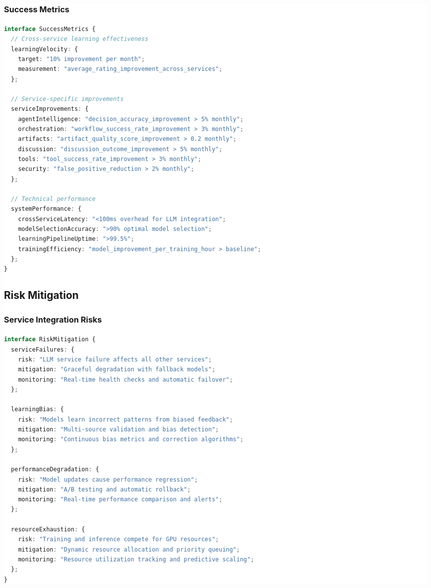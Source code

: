 ### Success Metrics

```typescript
interface SuccessMetrics {
  // Cross-service learning effectiveness
  learningVelocity: {
    target: "10% improvement per month";
    measurement: "average_rating_improvement_across_services";
  };
  
  // Service-specific improvements
  serviceImprovements: {
    agentIntelligence: "decision_accuracy_improvement > 5% monthly";
    orchestration: "workflow_success_rate_improvement > 3% monthly";
    artifacts: "artifact_quality_score_improvement > 0.2 monthly";
    discussion: "discussion_outcome_improvement > 5% monthly";
    tools: "tool_success_rate_improvement > 3% monthly";
    security: "false_positive_reduction > 2% monthly";
  };
  
  // Technical performance
  systemPerformance: {
    crossServiceLatency: "<100ms overhead for LLM integration";
    modelSelectionAccuracy: ">90% optimal model selection";
    learningPipelineUptime: ">99.5%";
    trainingEfficiency: "model_improvement_per_training_hour > baseline";
  };
}
```

## Risk Mitigation

### Service Integration Risks

```typescript
interface RiskMitigation {
  serviceFailures: {
    risk: "LLM service failure affects all other services";
    mitigation: "Graceful degradation with fallback models";
    monitoring: "Real-time health checks and automatic failover";
  };
  
  learningBias: {
    risk: "Models learn incorrect patterns from biased feedback";
    mitigation: "Multi-source validation and bias detection";
    monitoring: "Continuous bias metrics and correction algorithms";
  };
  
  performanceDegradation: {
    risk: "Model updates cause performance regression";
    mitigation: "A/B testing and automatic rollback";
    monitoring: "Real-time performance comparison and alerts";
  };
  
  resourceExhaustion: {
    risk: "Training and inference compete for GPU resources";
    mitigation: "Dynamic resource allocation and priority queuing";
    monitoring: "Resource utilization tracking and predictive scaling";
  };
}
```
